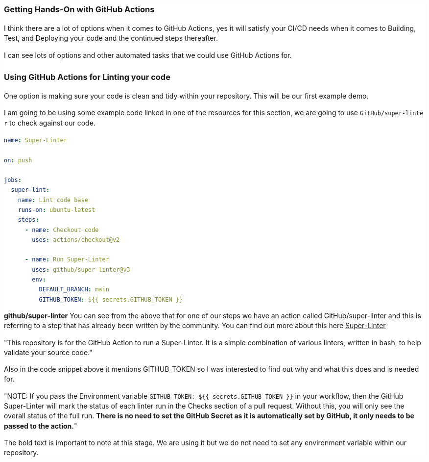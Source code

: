 ### Getting Hands-On with GitHub Actions

I think there are a lot of options when it comes to GitHub Actions, yes it will satisfy your CI/CD needs when it comes to Building, Test, and Deploying your code and the continued steps thereafter.

I can see lots of options and other automated tasks that we could use GitHub Actions for.

### Using GitHub Actions for Linting your code

One option is making sure your code is clean and tidy within your repository. This will be our first example demo.

I am going to be using some example code linked in one of the resources for this section, we are going to use `GitHub/super-linter` to check against our code.

```Yaml
name: Super-Linter

on: push

jobs:
  super-lint:
    name: Lint code base
    runs-on: ubuntu-latest
    steps:
      - name: Checkout code
        uses: actions/checkout@v2

      - name: Run Super-Linter
        uses: github/super-linter@v3
        env:
          DEFAULT_BRANCH: main
          GITHUB_TOKEN: ${{ secrets.GITHUB_TOKEN }}
```

**github/super-linter**
You can see from the above that for one of our steps we have an action called GitHub/super-linter and this is referring to a step that has already been written by the community. You can find out more about this here [Super-Linter](https://github.com/github/super-linter)

"This repository is for the GitHub Action to run a Super-Linter. It is a simple combination of various linters, written in bash, to help validate your source code."

Also in the code snippet above it mentions GITHUB_TOKEN so I was interested to find out why and what this does and is needed for.

"NOTE: If you pass the Environment variable `GITHUB_TOKEN: ${{ secrets.GITHUB_TOKEN }}` in your workflow, then the GitHub Super-Linter will mark the status of each linter run in the Checks section of a pull request. Without this, you will only see the overall status of the full run. **There is no need to set the GitHub Secret as it is automatically set by GitHub, it only needs to be passed to the action.**"

The bold text is important to note at this stage. We are using it but we do not need to set any environment variable within our repository.

